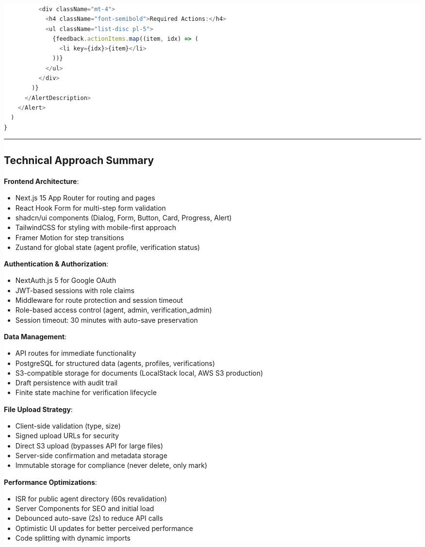 ```typescript
          <div className="mt-4">
            <h4 className="font-semibold">Required Actions:</h4>
            <ul className="list-disc pl-5">
              {feedback.actionItems.map((item, idx) => (
                <li key={idx}>{item}</li>
              ))}
            </ul>
          </div>
        )}
      </AlertDescription>
    </Alert>
  )
}
```

---

## Technical Approach Summary

**Frontend Architecture**:
- Next.js 15 App Router for routing and pages
- React Hook Form for multi-step form validation
- shadcn/ui components (Dialog, Form, Button, Card, Progress, Alert)
- TailwindCSS for styling with mobile-first approach
- Framer Motion for step transitions
- Zustand for global state (agent profile, verification status)

**Authentication & Authorization**:
- NextAuth.js 5 for Google OAuth
- JWT-based sessions with role claims
- Middleware for route protection and session timeout
- Role-based access control (agent, admin, verification_admin)
- Session timeout: 30 minutes with auto-save preservation

**Data Management**:
- API routes for immediate functionality
- PostgreSQL for structured data (agents, profiles, verifications)
- S3-compatible storage for documents (LocalStack local, AWS S3 production)
- Draft persistence with audit trail
- Finite state machine for verification lifecycle

**File Upload Strategy**:
- Client-side validation (type, size)
- Signed upload URLs for security
- Direct S3 upload (bypasses API for large files)
- Server-side confirmation and metadata storage
- Immutable storage for compliance (never delete, only mark)

**Performance Optimizations**:
- ISR for public agent directory (60s revalidation)
- Server Components for SEO and initial load
- Debounced auto-save (2s) to reduce API calls
- Optimistic UI updates for better perceived performance
- Code splitting with dynamic imports
